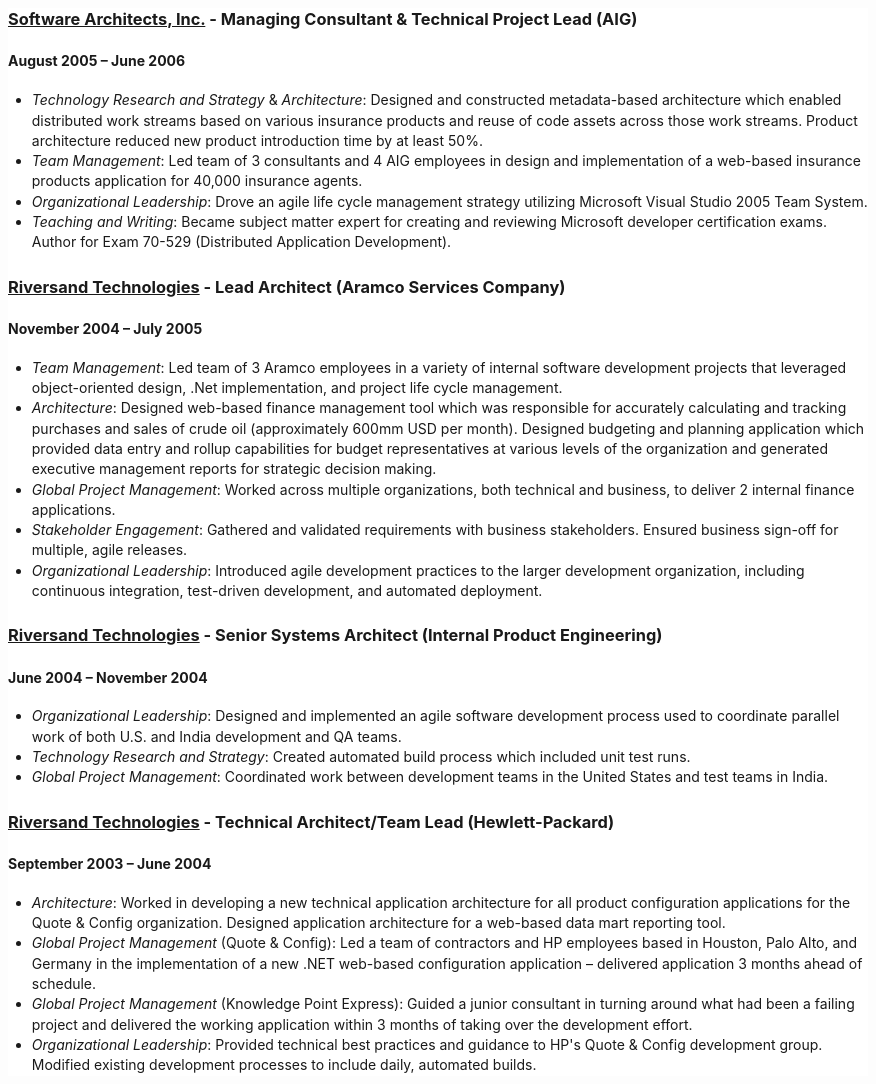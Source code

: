 ### [Software Architects, Inc.](https://www.sogeti.com/) - Managing Consultant & Technical Project Lead (AIG)
#### August 2005 – June 2006

* *Technology Research and Strategy* & *Architecture*: Designed and constructed metadata-based architecture which enabled distributed work streams based on various insurance products and reuse of code assets across those work streams. Product architecture reduced new product introduction time by at least 50%.
* *Team Management*: Led team of 3 consultants and 4 AIG employees in design and implementation of a web-based insurance products application for 40,000 insurance agents.
* *Organizational Leadership*: Drove an agile life cycle management strategy utilizing Microsoft Visual Studio 2005 Team System.
* *Teaching and Writing*: Became subject matter expert for creating and reviewing Microsoft developer certification exams. Author for Exam 70-529 (Distributed Application Development).

### [Riversand Technologies](http://www.riversand.com/) - Lead Architect (Aramco Services Company)
#### November 2004 – July 2005

* *Team Management*: Led team of 3 Aramco employees in a variety of internal software development projects that leveraged object-oriented design, .Net implementation, and project life cycle management.
* *Architecture*: Designed web-based finance management tool which was responsible for accurately calculating and tracking purchases and sales of crude oil (approximately 600mm USD per month). Designed budgeting and planning application which provided data entry and rollup capabilities for budget representatives at various levels of the organization and generated executive management reports for strategic decision making.
* *Global Project Management*: Worked across multiple organizations, both technical and business, to deliver 2 internal finance applications.
* *Stakeholder Engagement*: Gathered and validated requirements with business stakeholders. Ensured business sign-off for multiple, agile releases.
* *Organizational Leadership*: Introduced agile development practices to the larger development organization, including continuous integration, test-driven development, and automated deployment.

### [Riversand Technologies](http://www.riversand.com/) - Senior Systems Architect (Internal Product Engineering)
#### June 2004 – November 2004

* *Organizational Leadership*: Designed and implemented an agile software development process used to coordinate parallel work of both U.S. and India development and QA teams.
* *Technology Research and Strategy*: Created automated build process which included unit test runs.
* *Global Project Management*: Coordinated work between development teams in the United States and test teams in India.

### [Riversand Technologies](http://www.riversand.com/) - Technical Architect/Team Lead (Hewlett-Packard)
#### September 2003 – June 2004

* *Architecture*: Worked in developing a new technical application architecture for all product configuration applications for the Quote & Config organization. Designed application architecture for a web-based data mart reporting tool.
* *Global Project Management* (Quote & Config): Led a team of contractors and HP employees based in Houston, Palo Alto, and Germany in the implementation of a new .NET web-based configuration application – delivered application 3 months ahead of schedule.
* *Global Project Management* (Knowledge Point Express): Guided a junior consultant in turning around what had been a failing project and delivered the working application within 3 months of taking over the development effort.
* *Organizational Leadership*: Provided technical best practices and guidance to HP's Quote & Config development group. Modified existing development processes to include daily, automated builds.
